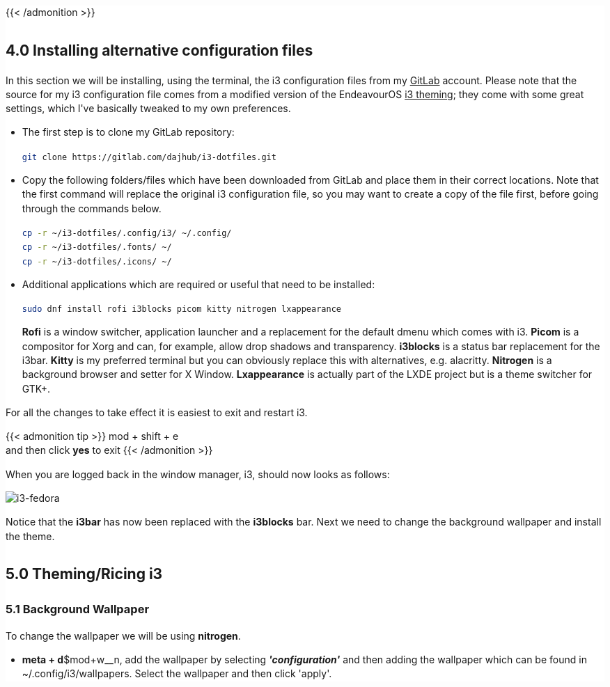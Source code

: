 {{< /admonition >}}

## 4.0 Installing alternative configuration files

In this section we will be installing, using the terminal, the i3 configuration files from my [GitLab](https://gitlab.com/dajhub/i3-dotfiles) account.  Please note that the source for my i3 configuration file comes from a modified version of the EndeavourOS [i3 theming](https://github.com/endeavouros-team/endeavouros-i3wm-setup); they come with some great settings, which I've basically tweaked to my own preferences. 

- The first step is to clone my GitLab repository:

    ```bash
    git clone https://gitlab.com/dajhub/i3-dotfiles.git
    ```
- Copy the following folders/files which have been downloaded from GitLab and place them in their correct locations.  Note that the first command will replace the original i3 configuration file, so you may want to create a copy of the file first, before going through the commands below.
   
    ```bash
    cp -r ~/i3-dotfiles/.config/i3/ ~/.config/
    cp -r ~/i3-dotfiles/.fonts/ ~/
    cp -r ~/i3-dotfiles/.icons/ ~/
    ```
- Additional applications which are required or useful that need to be installed:

    ```bash
    sudo dnf install rofi i3blocks picom kitty nitrogen lxappearance
    ```

    __Rofi__ is a window switcher, application launcher and a replacement for the default dmenu which comes with i3. __Picom__ is a compositor for Xorg and can, for example, allow drop shadows and transparency. __i3blocks__ is a status bar replacement for the i3bar. __Kitty__ is my preferred terminal but you can obviously replace this with alternatives, e.g. alacritty. __Nitrogen__ is a background browser and setter for X Window.  __Lxappearance__ is actually part of the LXDE project but is a theme switcher for GTK+.

For all the changes to take effect it is easiest to exit and restart i3.

{{< admonition tip >}}
mod + shift + e \
and then click __yes__ to exit
{{< /admonition >}}

When you are logged back in the window manager, i3, should now looks as follows:

![i3-fedora](https://i.imgur.com/7rucu4g.png#center)

Notice that the __i3bar__ has now been replaced with the __i3blocks__ bar.  Next we need to change the background wallpaper and install the theme.

## 5.0 Theming/Ricing i3
### 5.1 Background Wallpaper
To change the wallpaper we will be using __nitrogen__.
- __meta + d__$mod+w__n, add the wallpaper by selecting __*'configuration'*__ and then adding the wallpaper which can be found in ~/.config/i3/wallpapers. Select the wallpaper and then click 'apply'.  

